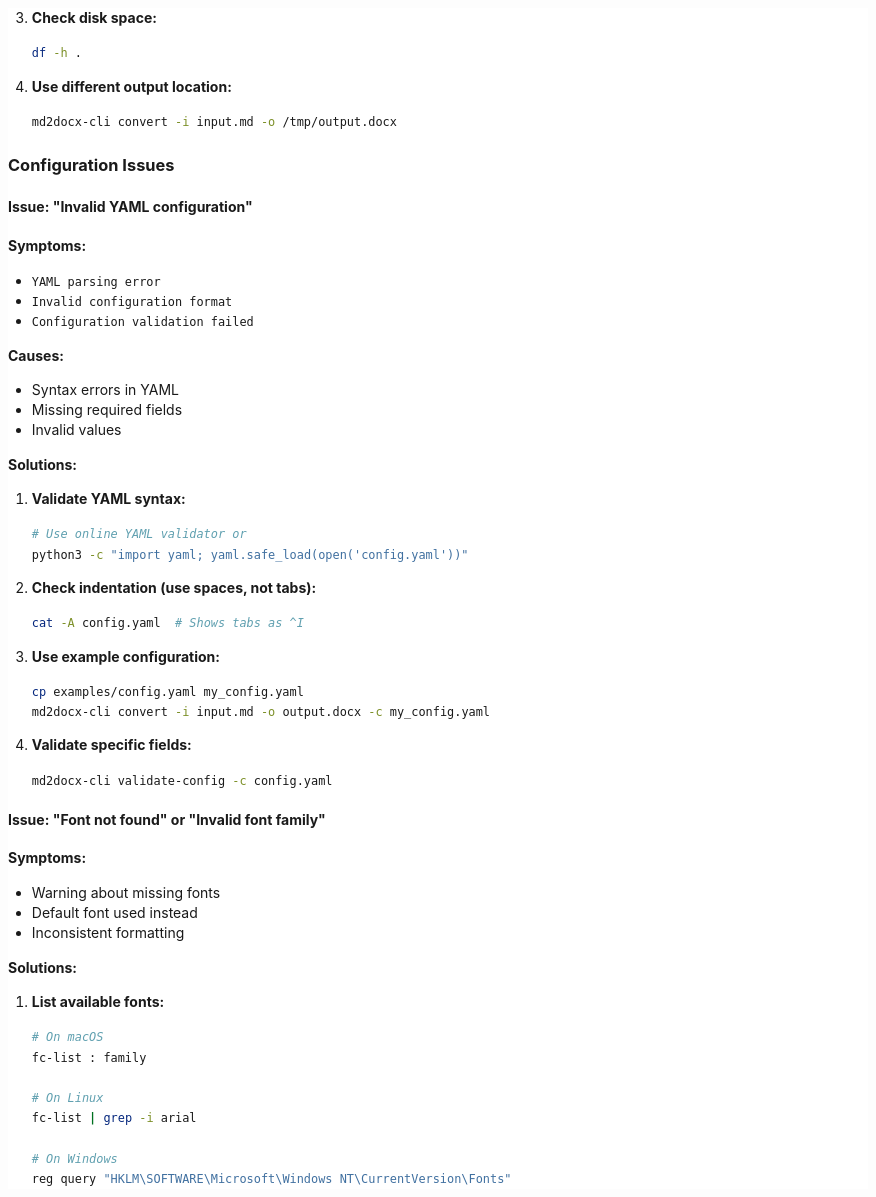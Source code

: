 3. **Check disk space:**
   ```bash
   df -h .
   ```

4. **Use different output location:**
   ```bash
   md2docx-cli convert -i input.md -o /tmp/output.docx
   ```

### Configuration Issues

#### Issue: "Invalid YAML configuration"

**Symptoms:**
- `YAML parsing error`
- `Invalid configuration format`
- `Configuration validation failed`

**Causes:**
- Syntax errors in YAML
- Missing required fields
- Invalid values

**Solutions:**
1. **Validate YAML syntax:**
   ```bash
   # Use online YAML validator or
   python3 -c "import yaml; yaml.safe_load(open('config.yaml'))"
   ```

2. **Check indentation (use spaces, not tabs):**
   ```bash
   cat -A config.yaml  # Shows tabs as ^I
   ```

3. **Use example configuration:**
   ```bash
   cp examples/config.yaml my_config.yaml
   md2docx-cli convert -i input.md -o output.docx -c my_config.yaml
   ```

4. **Validate specific fields:**
   ```bash
   md2docx-cli validate-config -c config.yaml
   ```

#### Issue: "Font not found" or "Invalid font family"

**Symptoms:**
- Warning about missing fonts
- Default font used instead
- Inconsistent formatting

**Solutions:**
1. **List available fonts:**
   ```bash
   # On macOS
   fc-list : family
   
   # On Linux
   fc-list | grep -i arial
   
   # On Windows
   reg query "HKLM\SOFTWARE\Microsoft\Windows NT\CurrentVersion\Fonts"
   ```
